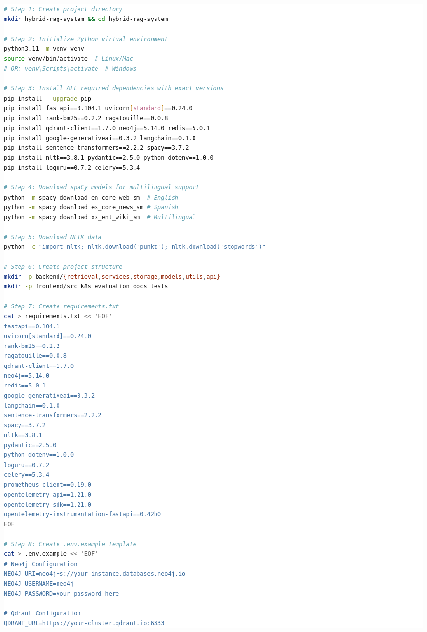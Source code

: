 ```bash
# Step 1: Create project directory
mkdir hybrid-rag-system && cd hybrid-rag-system

# Step 2: Initialize Python virtual environment
python3.11 -m venv venv
source venv/bin/activate  # Linux/Mac
# OR: venv\Scripts\activate  # Windows

# Step 3: Install ALL required dependencies with exact versions
pip install --upgrade pip
pip install fastapi==0.104.1 uvicorn[standard]==0.24.0
pip install rank-bm25==0.2.2 ragatouille==0.0.8
pip install qdrant-client==1.7.0 neo4j==5.14.0 redis==5.0.1
pip install google-generativeai==0.3.2 langchain==0.1.0
pip install sentence-transformers==2.2.2 spacy==3.7.2
pip install nltk==3.8.1 pydantic==2.5.0 python-dotenv==1.0.0
pip install loguru==0.7.2 celery==5.3.4

# Step 4: Download spaCy models for multilingual support
python -m spacy download en_core_web_sm  # English
python -m spacy download es_core_news_sm # Spanish
python -m spacy download xx_ent_wiki_sm  # Multilingual

# Step 5: Download NLTK data
python -c "import nltk; nltk.download('punkt'); nltk.download('stopwords')"

# Step 6: Create project structure
mkdir -p backend/{retrieval,services,storage,models,utils,api}
mkdir -p frontend/src k8s evaluation docs tests

# Step 7: Create requirements.txt
cat > requirements.txt << 'EOF'
fastapi==0.104.1
uvicorn[standard]==0.24.0
rank-bm25==0.2.2
ragatouille==0.0.8
qdrant-client==1.7.0
neo4j==5.14.0
redis==5.0.1
google-generativeai==0.3.2
langchain==0.1.0
sentence-transformers==2.2.2
spacy==3.7.2
nltk==3.8.1
pydantic==2.5.0
python-dotenv==1.0.0
loguru==0.7.2
celery==5.3.4
prometheus-client==0.19.0
opentelemetry-api==1.21.0
opentelemetry-sdk==1.21.0
opentelemetry-instrumentation-fastapi==0.42b0
EOF

# Step 8: Create .env.example template
cat > .env.example << 'EOF'
# Neo4j Configuration
NEO4J_URI=neo4j+s://your-instance.databases.neo4j.io
NEO4J_USERNAME=neo4j
NEO4J_PASSWORD=your-password-here

# Qdrant Configuration
QDRANT_URL=https://your-cluster.qdrant.io:6333
```